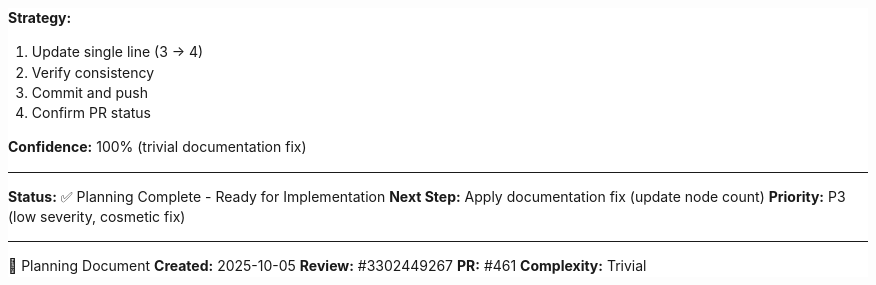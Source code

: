 **Strategy:**
1. Update single line (3 → 4)
2. Verify consistency
3. Commit and push
4. Confirm PR status

**Confidence:** 100% (trivial documentation fix)

---

**Status:** ✅ Planning Complete - Ready for Implementation
**Next Step:** Apply documentation fix (update node count)
**Priority:** P3 (low severity, cosmetic fix)

---

🤖 Planning Document
**Created:** 2025-10-05
**Review:** #3302449267
**PR:** #461
**Complexity:** Trivial
